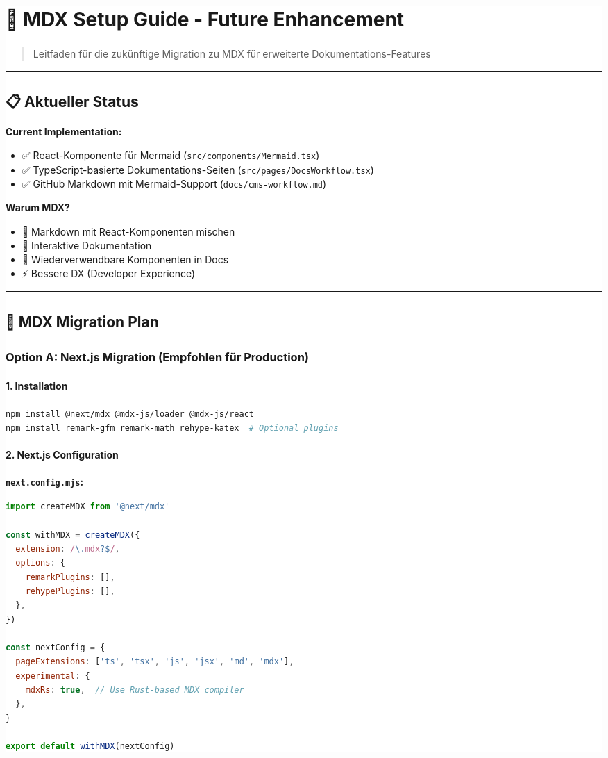 # 🚀 MDX Setup Guide - Future Enhancement

> Leitfaden für die zukünftige Migration zu MDX für erweiterte Dokumentations-Features

---

## 📋 Aktueller Status

**Current Implementation:**
- ✅ React-Komponente für Mermaid (`src/components/Mermaid.tsx`)
- ✅ TypeScript-basierte Dokumentations-Seiten (`src/pages/DocsWorkflow.tsx`)
- ✅ GitHub Markdown mit Mermaid-Support (`docs/cms-workflow.md`)

**Warum MDX?**
- 📝 Markdown mit React-Komponenten mischen
- 🎨 Interaktive Dokumentation
- 🔧 Wiederverwendbare Komponenten in Docs
- ⚡ Bessere DX (Developer Experience)

---

## 🎯 MDX Migration Plan

### Option A: Next.js Migration (Empfohlen für Production)

#### 1. Installation

```bash
npm install @next/mdx @mdx-js/loader @mdx-js/react
npm install remark-gfm remark-math rehype-katex  # Optional plugins
```

#### 2. Next.js Configuration

**`next.config.mjs`:**
```javascript
import createMDX from '@next/mdx'

const withMDX = createMDX({
  extension: /\.mdx?$/,
  options: {
    remarkPlugins: [],
    rehypePlugins: [],
  },
})

const nextConfig = {
  pageExtensions: ['ts', 'tsx', 'js', 'jsx', 'md', 'mdx'],
  experimental: {
    mdxRs: true,  // Use Rust-based MDX compiler
  },
}

export default withMDX(nextConfig)
```
